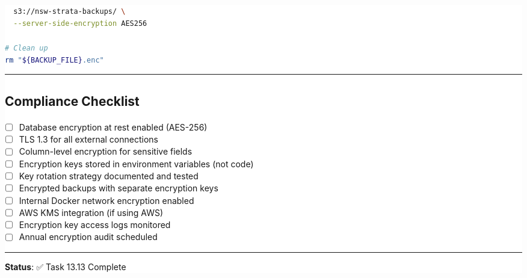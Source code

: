 ```bash
  s3://nsw-strata-backups/ \
  --server-side-encryption AES256

# Clean up
rm "${BACKUP_FILE}.enc"
```

---

## Compliance Checklist

- [ ] Database encryption at rest enabled (AES-256)
- [ ] TLS 1.3 for all external connections
- [ ] Column-level encryption for sensitive fields
- [ ] Encryption keys stored in environment variables (not code)
- [ ] Key rotation strategy documented and tested
- [ ] Encrypted backups with separate encryption keys
- [ ] Internal Docker network encryption enabled
- [ ] AWS KMS integration (if using AWS)
- [ ] Encryption key access logs monitored
- [ ] Annual encryption audit scheduled

---

**Status**: ✅ Task 13.13 Complete
